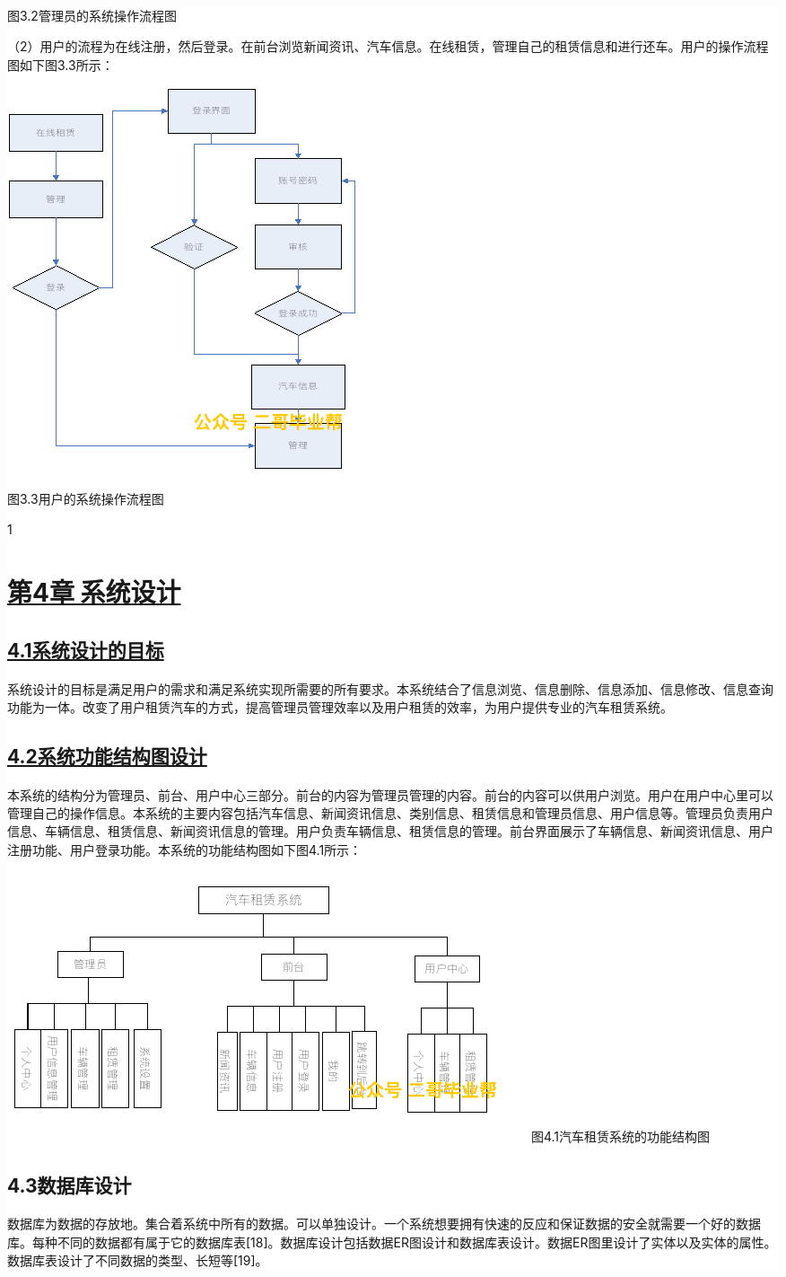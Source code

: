 图3.2管理员的系统操作流程图

（2）用户的流程为在线注册，然后登录。在前台浏览新闻资讯、汽车信息。在线租赁，管理自己的租赁信息和进行还车。用户的操作流程图如下图3.3所示：

![](/md/blog.003.png)

图3.3用户的系统操作流程图

1


# [第4章 系统设计](#_Toc8006_#_Toc8006_)
## [4.1系统设计的目标](#_Toc273815983)
系统设计的目标是满足用户的需求和满足系统实现所需要的所有要求。本系统结合了信息浏览、信息删除、信息添加、信息修改、信息查询功能为一体。改变了用户租赁汽车的方式，提高管理员管理效率以及用户租赁的效率，为用户提供专业的汽车租赁系统。
## [4.2系统功能结构图设计](#_Toc273815983)
本系统的结构分为管理员、前台、用户中心三部分。前台的内容为管理员管理的内容。前台的内容可以供用户浏览。用户在用户中心里可以管理自己的操作信息。本系统的主要内容包括汽车信息、新闻资讯信息、类别信息、租赁信息和管理员信息、用户信息等。管理员负责用户信息、车辆信息、租赁信息、新闻资讯信息的管理。用户负责车辆信息、租赁信息的管理。前台界面展示了车辆信息、新闻资讯信息、用户注册功能、用户登录功能。本系统的功能结构图如下图4.1所示：

![](/md/blog.004.png)   图4.1汽车租赁系统的功能结构图
## 4.3数据库设计
数据库为数据的存放地。集合着系统中所有的数据。可以单独设计。一个系统想要拥有快速的反应和保证数据的安全就需要一个好的数据库。每种不同的数据都有属于它的数据库表[18]。数据库设计包括数据ER图设计和数据库表设计。数据ER图里设计了实体以及实体的属性。数据库表设计了不同数据的类型、长短等[19]。